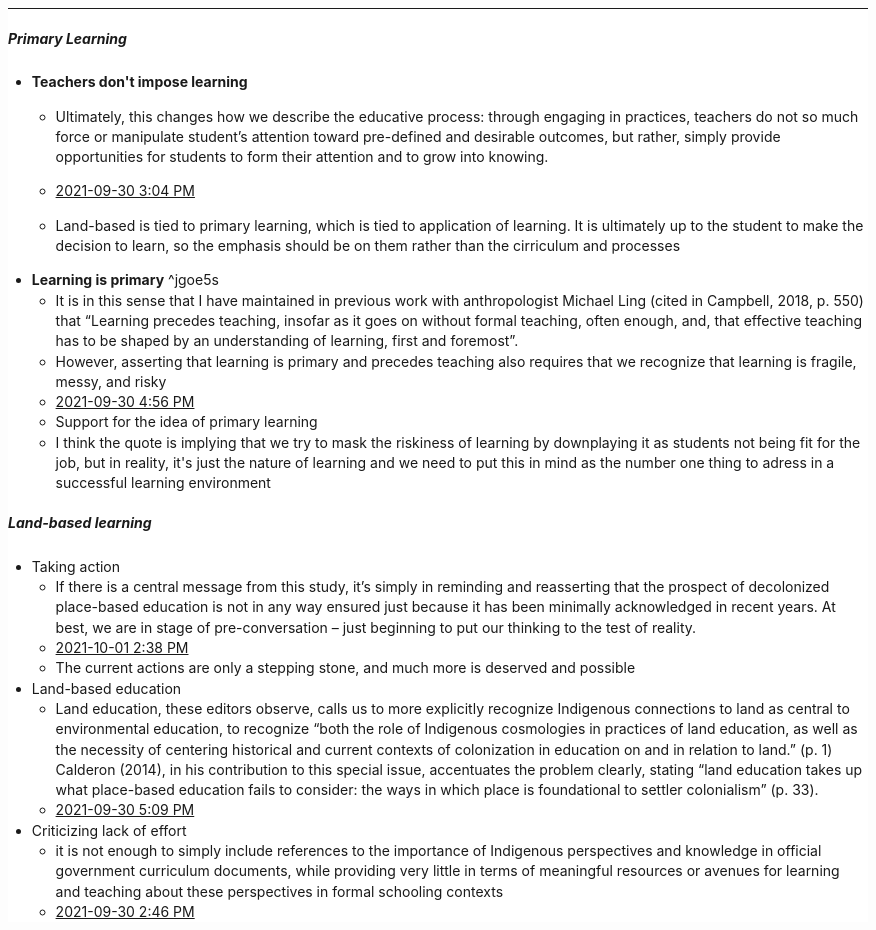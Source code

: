 --------------------
##### Primary Learning
- **Teachers don't impose learning**
	- Ultimately, this changes how we describe the educative process: through engaging in practices, teachers do not so much force or manipulate student’s attention toward pre-defined and desirable outcomes, but rather, simply provide opportunities for students to form their attention and to grow into knowing.
	- [2021-09-30 3:04 PM](calibre://view-book/_hex_-43616c696272655f4c696272617279/152/DOCX?open_at=epubcfi%28/2/2/4/76/1%3A410%29)

	- Land-based is tied to primary learning, which is tied to application of learning. It is ultimately up to the student to make the decision to learn, so the emphasis should be on them rather than the cirriculum and processes
- **Learning is primary** ^jgoe5s
	- It is in this sense that I have maintained in previous work with anthropologist Michael Ling (cited in Campbell, 2018, p. 550) that “Learning precedes teaching, insofar as it goes on without formal teaching, often enough, and, that effective teaching has to be shaped by an understanding of learning, first and foremost”.
	- However, asserting that learning is primary and precedes teaching also requires that we recognize that learning is fragile, messy, and risky
	- [2021-09-30 4:56 PM](calibre://view-book/_hex_-43616c696272655f4c696272617279/152/DOCX?open_at=epubcfi%28/2/2/4/82/1%3A273%29)
	- Support for the idea of primary learning
	- I think the quote is implying that we try to mask the riskiness of learning by downplaying it as students not being fit for the job, but in reality, it's just the nature of learning and we need to put this in mind as the number one thing to adress in a successful learning environment
##### Land-based learning
- Taking action
	 - If there is a central message from this study, it’s simply in reminding and reasserting that the prospect of decolonized place-based education is not in any way ensured just because it has been minimally acknowledged in recent years. At best, we are in stage of pre-conversation – just beginning to put our thinking to the test of reality.
	- [2021-10-01 2:38 PM](calibre://view-book/_hex_-43616c696272655f4c696272617279/152/DOCX?open_at=epubcfi%28/2/2/4/190/8/1%3A5%29)
	- The current actions are only a stepping stone, and much more is deserved and possible
- Land-based education
	- Land education, these editors observe, calls us to more explicitly recognize Indigenous connections to land as central to environmental education, to recognize “both the role of Indigenous cosmologies in practices of land education, as well as the necessity of centering historical and current contexts of colonization in education on and in relation to land.” (p. 1) Calderon (2014), in his contribution to this special issue, accentuates the problem clearly, stating “land education takes up what place-based education fails to consider: the ways in which place is foundational to settler colonialism” (p. 33).
	- [2021-09-30 5:09 PM](calibre://view-book/_hex_-43616c696272655f4c696272617279/152/DOCX?open_at=epubcfi%28/2/2/4/156/2/1%3A0%29)
- Criticizing lack of effort
	- it is not enough to simply include references to the importance of Indigenous perspectives and knowledge in official government curriculum documents, while providing very little in terms of meaningful resources or avenues for learning and teaching about these perspectives in formal schooling contexts
	- [2021-09-30 2:46 PM](calibre://view-book/_hex_-43616c696272655f4c696272617279/152/DOCX?open_at=epubcfi%28/2/2/4/46/1%3A297%29)
